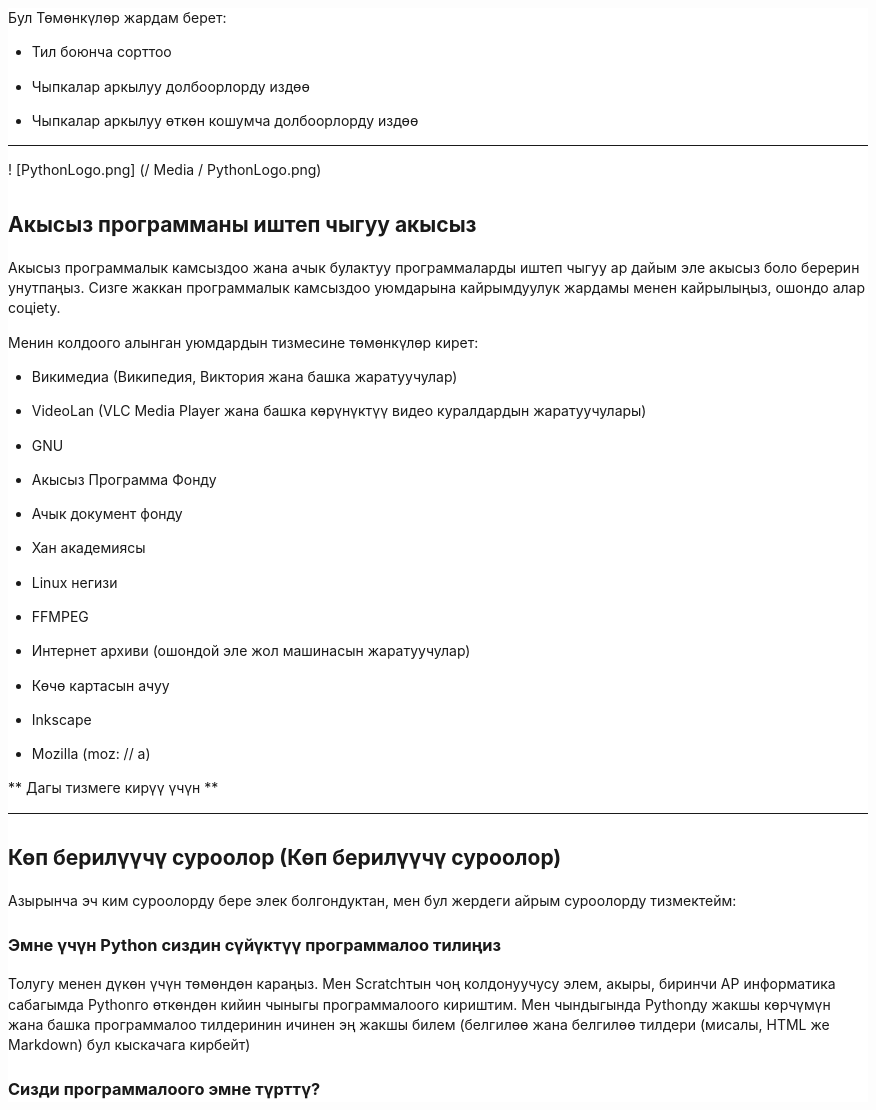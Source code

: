 Бул Төмөнкүлөр жардам берет:

* Тил боюнча сорттоо

* Чыпкалар аркылуу долбоорлорду издөө

* Чыпкалар аркылуу өткөн кошумча долбоорлорду издөө

***

! [PythonLogo.png] (/ Media / PythonLogo.png)

## Акысыз программаны иштеп чыгуу акысыз

Акысыз программалык камсыздоо жана ачык булактуу программаларды иштеп чыгуу ар дайым эле акысыз боло берерин унутпаңыз. Сизге жаккан программалык камсыздоо уюмдарына кайрымдуулук жардамы менен кайрылыңыз, ошондо алар соцiety.

Менин колдоого алынган уюмдардын тизмесине төмөнкүлөр кирет:

* Викимедиа (Википедия, Виктория жана башка жаратуучулар)

* VideoLan (VLC Media Player жана башка көрүнүктүү видео куралдардын жаратуучулары)

* GNU

* Акысыз Программа Фонду

* Ачык документ фонду

* Хан академиясы

* Linux негизи

* FFMPEG

* Интернет архиви (ошондой эле жол машинасын жаратуучулар)

* Көчө картасын ачуу

* Inkscape

* Mozilla (moz: // a)

** Дагы тизмеге кирүү үчүн **

***

## Көп берилүүчү суроолор (Көп берилүүчү суроолор)

Азырынча эч ким суроолорду бере элек болгондуктан, мен бул жердеги айрым суроолорду тизмектейм:

### Эмне үчүн Python сиздин сүйүктүү программалоо тилиңиз

Толугу менен дүкөн үчүн төмөндөн караңыз. Мен Scratchтын чоң колдонуучусу элем, акыры, биринчи AP информатика сабагымда Pythonго өткөндөн кийин чыныгы программалоого кириштим. Мен чындыгында Pythonду жакшы көрчүмүн жана башка программалоо тилдеринин ичинен эң жакшы билем (белгилөө жана белгилөө тилдери (мисалы, HTML же Markdown) бул кыскачага кирбейт)

### Сизди программалоого эмне түрттү?
